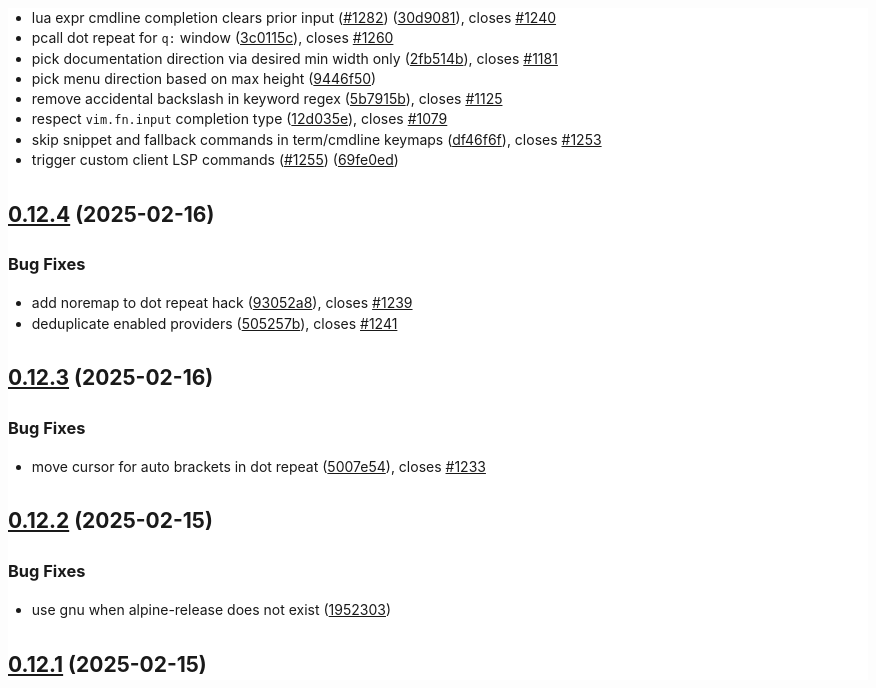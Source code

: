 * lua expr cmdline completion clears prior input ([#1282](https://github.com/Saghen/blink.cmp/issues/1282)) ([30d9081](https://github.com/Saghen/blink.cmp/commit/30d9081004f2b41428e8a35995be9a7e380fd527)), closes [#1240](https://github.com/Saghen/blink.cmp/issues/1240)
* pcall dot repeat for `q:` window ([3c0115c](https://github.com/Saghen/blink.cmp/commit/3c0115cc31d42081ae61ecb25c71be1c278bf990)), closes [#1260](https://github.com/Saghen/blink.cmp/issues/1260)
* pick documentation direction via desired min width only ([2fb514b](https://github.com/Saghen/blink.cmp/commit/2fb514b8b1d2e5012ba036f55731f7a05351beb0)), closes [#1181](https://github.com/Saghen/blink.cmp/issues/1181)
* pick menu direction based on max height ([9446f50](https://github.com/Saghen/blink.cmp/commit/9446f5003c62143a83bdb6ecc9b659259db300c3))
* remove accidental backslash in keyword regex ([5b7915b](https://github.com/Saghen/blink.cmp/commit/5b7915b7d072cd6b8ac57ce426576b1b423da8ac)), closes [#1125](https://github.com/Saghen/blink.cmp/issues/1125)
* respect `vim.fn.input` completion type ([12d035e](https://github.com/Saghen/blink.cmp/commit/12d035e20156cf7294818fe51fb71b59237b7330)), closes [#1079](https://github.com/Saghen/blink.cmp/issues/1079)
* skip snippet and fallback commands in term/cmdline keymaps ([df46f6f](https://github.com/Saghen/blink.cmp/commit/df46f6fc7ceebe12e8f3b4366520b19d6dc8ef91)), closes [#1253](https://github.com/Saghen/blink.cmp/issues/1253)
* trigger custom client LSP commands ([#1255](https://github.com/Saghen/blink.cmp/issues/1255)) ([69fe0ed](https://github.com/Saghen/blink.cmp/commit/69fe0ed74c48ba511fdc6c1846cf45f8d20cf67b))

## [0.12.4](https://github.com/Saghen/blink.cmp/compare/v0.12.3...v0.12.4) (2025-02-16)

### Bug Fixes

* add noremap to dot repeat hack ([93052a8](https://github.com/Saghen/blink.cmp/commit/93052a80660d741a051d43dc487c8bf7a2530b11)), closes [#1239](https://github.com/Saghen/blink.cmp/issues/1239)
* deduplicate enabled providers ([505257b](https://github.com/Saghen/blink.cmp/commit/505257b223e855876a056eae968bb3a8d9692693)), closes [#1241](https://github.com/Saghen/blink.cmp/issues/1241)

## [0.12.3](https://github.com/Saghen/blink.cmp/compare/v0.12.2...v0.12.3) (2025-02-16)

### Bug Fixes

* move cursor for auto brackets in dot repeat ([5007e54](https://github.com/Saghen/blink.cmp/commit/5007e544362da031909ae718cf86e9bace964711)), closes [#1233](https://github.com/Saghen/blink.cmp/issues/1233)

## [0.12.2](https://github.com/Saghen/blink.cmp/compare/v0.12.1...v0.12.2) (2025-02-15)

### Bug Fixes

* use gnu when alpine-release does not exist ([1952303](https://github.com/Saghen/blink.cmp/commit/1952303de90fb8b05dec6c0a73299467e6edbdb3))

## [0.12.1](https://github.com/Saghen/blink.cmp/compare/v0.12.0...v0.12.1) (2025-02-15)
